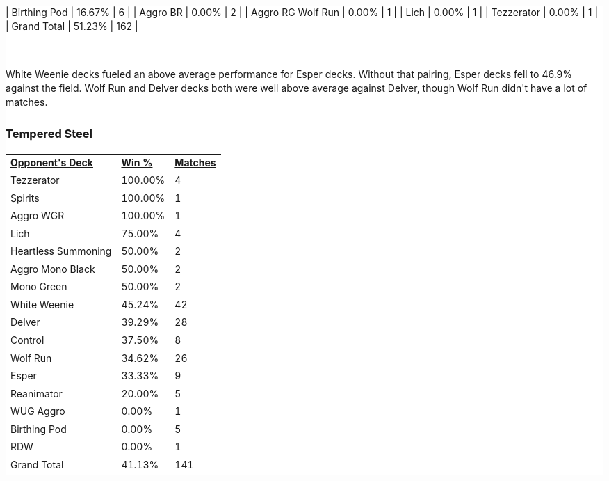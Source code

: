 | Birthing Pod | 16.67% | 6 |
| Aggro BR | 0.00% | 2 |
| Aggro RG Wolf Run | 0.00% | 1 |
| Lich | 0.00% | 1 |
| Tezzerator | 0.00% | 1 |
| Grand Total | 51.23% | 162 |


 

White Weenie decks fueled an above average performance for Esper decks. Without that pairing, Esper decks fell to 46.9% against the field. Wolf Run and Delver decks both were well above average against Delver, though Wolf Run didn't have a lot of matches.


### Tempered Steel




|  |  |  |
| --- | --- | --- |
| [**Opponent's Deck**](http://archive.wizards.com/magic/magazine/article.aspx?x=mtg/daily/eventcoverage/ptdka12/archetypebreakdown_2&tablesort=1)  | [**Win %**](http://archive.wizards.com/magic/magazine/article.aspx?x=mtg/daily/eventcoverage/ptdka12/archetypebreakdown_2&tablesort=2)  | [**Matches**](http://archive.wizards.com/magic/magazine/article.aspx?x=mtg/daily/eventcoverage/ptdka12/archetypebreakdown_2&tablesort=3)  |
| Tezzerator | 100.00% | 4 |
| Spirits | 100.00% | 1 |
| Aggro WGR | 100.00% | 1 |
| Lich | 75.00% | 4 |
| Heartless Summoning | 50.00% | 2 |
| Aggro Mono Black | 50.00% | 2 |
| Mono Green | 50.00% | 2 |
| White Weenie | 45.24% | 42 |
| Delver | 39.29% | 28 |
| Control | 37.50% | 8 |
| Wolf Run | 34.62% | 26 |
| Esper | 33.33% | 9 |
| Reanimator | 20.00% | 5 |
| WUG Aggro | 0.00% | 1 |
| Birthing Pod | 0.00% | 5 |
| RDW | 0.00% | 1 |
| Grand Total | 41.13% | 141 |
